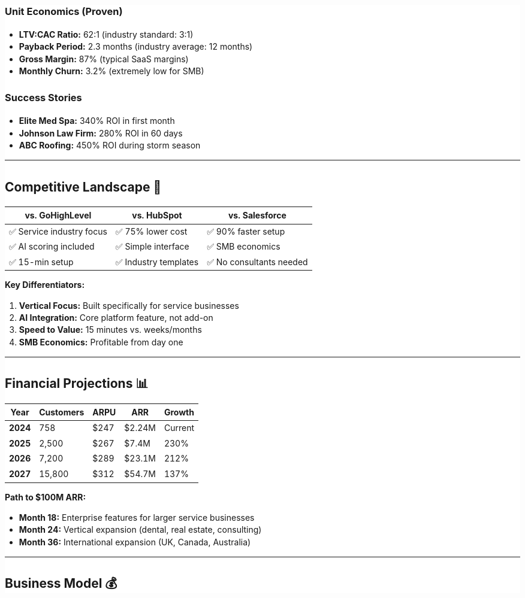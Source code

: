 ### Unit Economics (Proven)
- **LTV:CAC Ratio:** 62:1 (industry standard: 3:1)
- **Payback Period:** 2.3 months (industry average: 12 months)
- **Gross Margin:** 87% (typical SaaS margins)
- **Monthly Churn:** 3.2% (extremely low for SMB)

### Success Stories
- **Elite Med Spa:** 340% ROI in first month
- **Johnson Law Firm:** 280% ROI in 60 days
- **ABC Roofing:** 450% ROI during storm season

---

## Competitive Landscape 🥊

| **vs. GoHighLevel** | **vs. HubSpot** | **vs. Salesforce** |
|---------------------|-----------------|-------------------|
| ✅ Service industry focus | ✅ 75% lower cost | ✅ 90% faster setup |
| ✅ AI scoring included | ✅ Simple interface | ✅ SMB economics |
| ✅ 15-min setup | ✅ Industry templates | ✅ No consultants needed |

**Key Differentiators:**
1. **Vertical Focus:** Built specifically for service businesses
2. **AI Integration:** Core platform feature, not add-on
3. **Speed to Value:** 15 minutes vs. weeks/months
4. **SMB Economics:** Profitable from day one

---

## Financial Projections 📊

| **Year** | **Customers** | **ARPU** | **ARR** | **Growth** |
|----------|---------------|----------|---------|------------|
| **2024** | 758 | $247 | $2.24M | Current |
| **2025** | 2,500 | $267 | $7.4M | 230% |
| **2026** | 7,200 | $289 | $23.1M | 212% |
| **2027** | 15,800 | $312 | $54.7M | 137% |

**Path to $100M ARR:**
- **Month 18:** Enterprise features for larger service businesses
- **Month 24:** Vertical expansion (dental, real estate, consulting)
- **Month 36:** International expansion (UK, Canada, Australia)

---

## Business Model 💰
